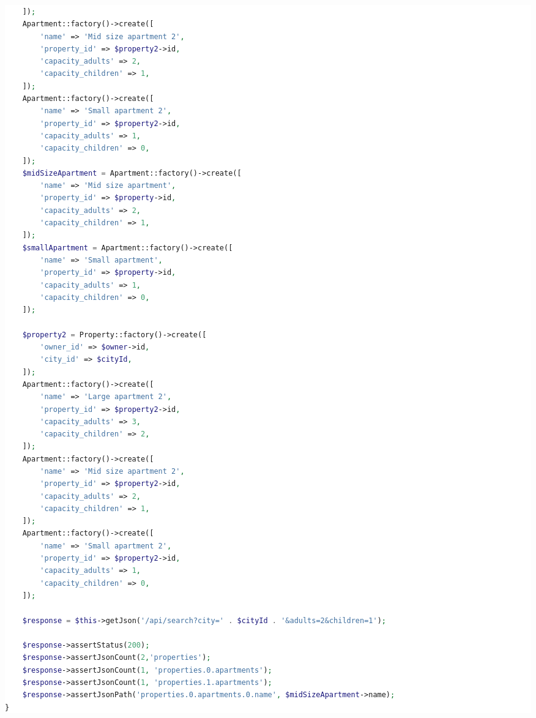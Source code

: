 ```php
    ]);
    Apartment::factory()->create([
        'name' => 'Mid size apartment 2',
        'property_id' => $property2->id,
        'capacity_adults' => 2,
        'capacity_children' => 1,
    ]);
    Apartment::factory()->create([
        'name' => 'Small apartment 2',
        'property_id' => $property2->id,
        'capacity_adults' => 1,
        'capacity_children' => 0,
    ]);
    $midSizeApartment = Apartment::factory()->create([
        'name' => 'Mid size apartment',
        'property_id' => $property->id,
        'capacity_adults' => 2,
        'capacity_children' => 1,
    ]);
    $smallApartment = Apartment::factory()->create([
        'name' => 'Small apartment',
        'property_id' => $property->id,
        'capacity_adults' => 1,
        'capacity_children' => 0,
    ]);

    $property2 = Property::factory()->create([
        'owner_id' => $owner->id,
        'city_id' => $cityId,
    ]);
    Apartment::factory()->create([
        'name' => 'Large apartment 2',
        'property_id' => $property2->id,
        'capacity_adults' => 3,
        'capacity_children' => 2,
    ]);
    Apartment::factory()->create([
        'name' => 'Mid size apartment 2',
        'property_id' => $property2->id,
        'capacity_adults' => 2,
        'capacity_children' => 1,
    ]);
    Apartment::factory()->create([
        'name' => 'Small apartment 2',
        'property_id' => $property2->id,
        'capacity_adults' => 1,
        'capacity_children' => 0,
    ]);

    $response = $this->getJson('/api/search?city=' . $cityId . '&adults=2&children=1');

    $response->assertStatus(200);
    $response->assertJsonCount(2,'properties');
    $response->assertJsonCount(1, 'properties.0.apartments');
    $response->assertJsonCount(1, 'properties.1.apartments');
    $response->assertJsonPath('properties.0.apartments.0.name', $midSizeApartment->name);
}
```

